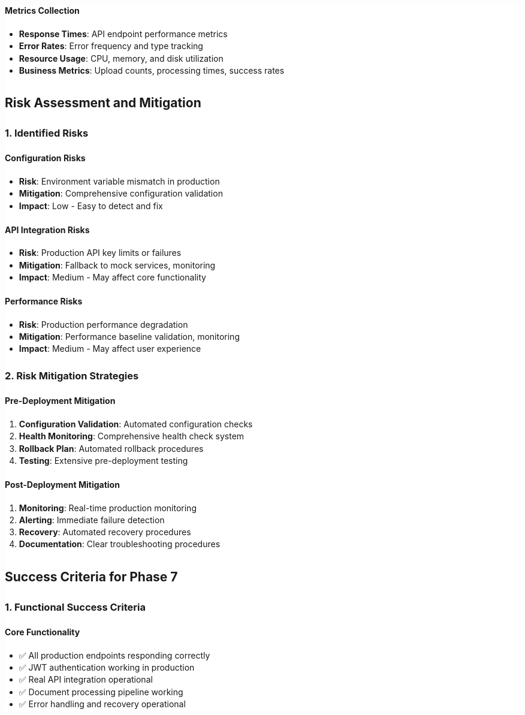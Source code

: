 #### Metrics Collection
- **Response Times**: API endpoint performance metrics
- **Error Rates**: Error frequency and type tracking
- **Resource Usage**: CPU, memory, and disk utilization
- **Business Metrics**: Upload counts, processing times, success rates

## Risk Assessment and Mitigation

### 1. **Identified Risks**

#### Configuration Risks
- **Risk**: Environment variable mismatch in production
- **Mitigation**: Comprehensive configuration validation
- **Impact**: Low - Easy to detect and fix

#### API Integration Risks
- **Risk**: Production API key limits or failures
- **Mitigation**: Fallback to mock services, monitoring
- **Impact**: Medium - May affect core functionality

#### Performance Risks
- **Risk**: Production performance degradation
- **Mitigation**: Performance baseline validation, monitoring
- **Impact**: Medium - May affect user experience

### 2. **Risk Mitigation Strategies**

#### Pre-Deployment Mitigation
1. **Configuration Validation**: Automated configuration checks
2. **Health Monitoring**: Comprehensive health check system
3. **Rollback Plan**: Automated rollback procedures
4. **Testing**: Extensive pre-deployment testing

#### Post-Deployment Mitigation
1. **Monitoring**: Real-time production monitoring
2. **Alerting**: Immediate failure detection
3. **Recovery**: Automated recovery procedures
4. **Documentation**: Clear troubleshooting procedures

## Success Criteria for Phase 7

### 1. **Functional Success Criteria**

#### Core Functionality
- ✅ All production endpoints responding correctly
- ✅ JWT authentication working in production
- ✅ Real API integration operational
- ✅ Document processing pipeline working
- ✅ Error handling and recovery operational

